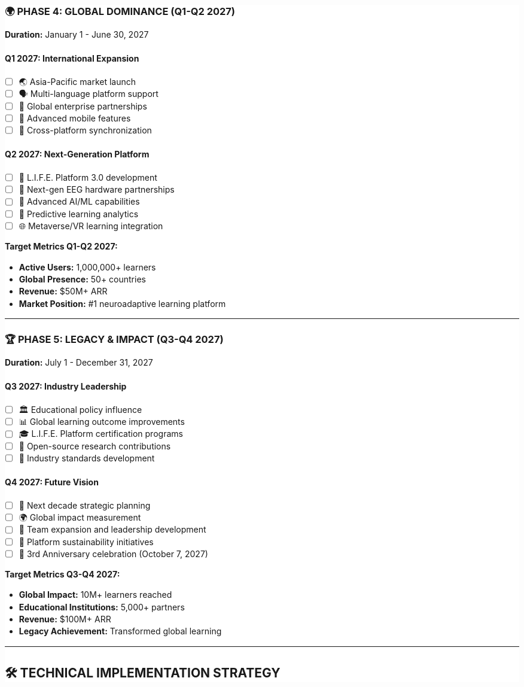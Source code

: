 
### 🌍 **PHASE 4: GLOBAL DOMINANCE (Q1-Q2 2027)**
**Duration:** January 1 - June 30, 2027

#### **Q1 2027: International Expansion**
- [ ] 🌏 Asia-Pacific market launch
- [ ] 🗣️ Multi-language platform support
- [ ] 🏢 Global enterprise partnerships
- [ ] 📱 Advanced mobile features
- [ ] 🔄 Cross-platform synchronization

#### **Q2 2027: Next-Generation Platform**
- [ ] 🚀 L.I.F.E. Platform 3.0 development
- [ ] 🧠 Next-gen EEG hardware partnerships
- [ ] 🤖 Advanced AI/ML capabilities
- [ ] 🔮 Predictive learning analytics
- [ ] 🌐 Metaverse/VR learning integration

**Target Metrics Q1-Q2 2027:**
- **Active Users:** 1,000,000+ learners
- **Global Presence:** 50+ countries
- **Revenue:** $50M+ ARR
- **Market Position:** #1 neuroadaptive learning platform

---

### 🏆 **PHASE 5: LEGACY & IMPACT (Q3-Q4 2027)**
**Duration:** July 1 - December 31, 2027

#### **Q3 2027: Industry Leadership**
- [ ] 🏛️ Educational policy influence
- [ ] 📊 Global learning outcome improvements
- [ ] 🎓 L.I.F.E. Platform certification programs
- [ ] 🔬 Open-source research contributions
- [ ] 🌟 Industry standards development

#### **Q4 2027: Future Vision**
- [ ] 🚀 Next decade strategic planning
- [ ] 🌍 Global impact measurement
- [ ] 👥 Team expansion and leadership development
- [ ] 💫 Platform sustainability initiatives
- [ ] 🎂 3rd Anniversary celebration (October 7, 2027)

**Target Metrics Q3-Q4 2027:**
- **Global Impact:** 10M+ learners reached
- **Educational Institutions:** 5,000+ partners
- **Revenue:** $100M+ ARR
- **Legacy Achievement:** Transformed global learning

---

## 🛠️ **TECHNICAL IMPLEMENTATION STRATEGY**
